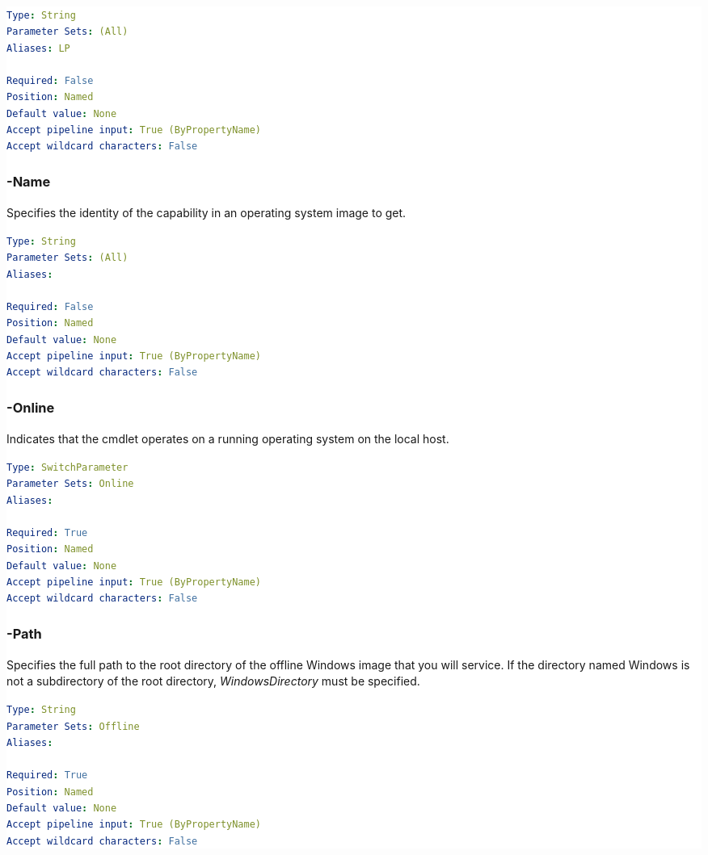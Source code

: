 ```yaml
Type: String
Parameter Sets: (All)
Aliases: LP

Required: False
Position: Named
Default value: None
Accept pipeline input: True (ByPropertyName)
Accept wildcard characters: False
```

### -Name
Specifies the identity of the capability in an operating system image to get.

```yaml
Type: String
Parameter Sets: (All)
Aliases:

Required: False
Position: Named
Default value: None
Accept pipeline input: True (ByPropertyName)
Accept wildcard characters: False
```

### -Online
Indicates that the cmdlet operates on a running operating system on the local host.

```yaml
Type: SwitchParameter
Parameter Sets: Online
Aliases:

Required: True
Position: Named
Default value: None
Accept pipeline input: True (ByPropertyName)
Accept wildcard characters: False
```

### -Path
Specifies the full path to the root directory of the offline Windows image that you will service.
If the directory named Windows is not a subdirectory of the root directory, *WindowsDirectory* must be specified.

```yaml
Type: String
Parameter Sets: Offline
Aliases:

Required: True
Position: Named
Default value: None
Accept pipeline input: True (ByPropertyName)
Accept wildcard characters: False
```

